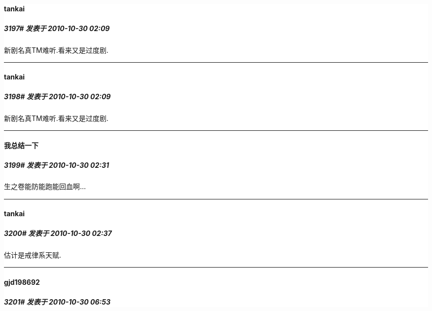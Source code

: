 ####  tankai  
##### 3197#       发表于 2010-10-30 02:09




新剧名真TM难听.看来又是过度剧.







-----

####  tankai  
##### 3198#       发表于 2010-10-30 02:09




新剧名真TM难听.看来又是过度剧.







-----

####  我总结一下  
##### 3199#       发表于 2010-10-30 02:31




生之卷能防能跑能回血啊…







-----

####  tankai  
##### 3200#       发表于 2010-10-30 02:37




估计是戒律系天赋.







-----

####  gjd198692  
##### 3201#       发表于 2010-10-30 06:53



